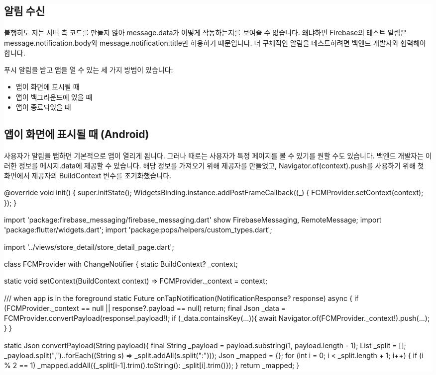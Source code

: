 ## 알림 수신

불행히도 저는 서버 측 코드를 만들지 않아 message.data가 어떻게 작동하는지를 보여줄 수 없습니다. 왜냐하면 Firebase의 테스트 알림은 message.notification.body와 message.notification.title만 허용하기 때문입니다. 더 구체적인 알림을 테스트하려면 백엔드 개발자와 협력해야 합니다.

<div class="content-ad"></div>

푸시 알림을 받고 앱을 열 수 있는 세 가지 방법이 있습니다:

- 앱이 화면에 표시될 때
- 앱이 백그라운드에 있을 때
- 앱이 종료되었을 때

## 앱이 화면에 표시될 때 (Android)

사용자가 알림을 탭하면 기본적으로 앱이 열리게 됩니다. 그러나 때로는 사용자가 특정 페이지를 볼 수 있기를 원할 수도 있습니다. 백엔드 개발자는 이러한 정보를 메시지.data에 제공할 수 있습니다. 해당 정보를 가져오기 위해 제공자를 만들었고, Navigator.of(context).push를 사용하기 위해 첫 화면에서 제공자의 BuildContext 변수를 초기화했습니다.

<div class="content-ad"></div>


@override
void init() {
  super.initState();
  WidgetsBinding.instance.addPostFrameCallback((_) {
    FCMProvider.setContext(context);
  });
}



import 'package:firebase_messaging/firebase_messaging.dart' show FirebaseMessaging, RemoteMessage;
import 'package:flutter/widgets.dart';
import 'package:pops/helpers/custom_types.dart';

import '../views/store_detail/store_detail_page.dart';

class FCMProvider with ChangeNotifier {
  static BuildContext? _context;

  static void setContext(BuildContext context) => FCMProvider._context = context;

  /// when app is in the foreground
  static Future<void> onTapNotification(NotificationResponse? response) async {
    if (FCMProvider._context == null || response?.payload == null) return;
    final Json _data = FCMProvider.convertPayload(response!.payload!);
    if (_data.containsKey(...)){
      await Navigator.of(FCMProvider._context!).push(...);
    }
  }

  static Json convertPayload(String payload){
    final String _payload = payload.substring(1, payload.length - 1);
    List<String> _split = [];
    _payload.split(",")..forEach((String s) => _split.addAll(s.split(":")));
    Json _mapped = {};
    for (int i = 0; i < _split.length + 1; i++) {
      if (i % 2 == 1) _mapped.addAll({_split[i-1].trim().toString(): _split[i].trim()});
    }
    return _mapped;
  }
  